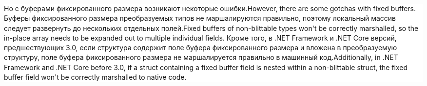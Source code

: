 <span data-ttu-id="8b27f-268">Но с буферами фиксированного размера возникают некоторые ошибки.</span><span class="sxs-lookup"><span data-stu-id="8b27f-268">However, there are some gotchas with fixed buffers.</span></span> <span data-ttu-id="8b27f-269">Буферы фиксированного размера преобразуемых типов не маршалируются правильно, поэтому локальный массив следует развернуть до нескольких отдельных полей.</span><span class="sxs-lookup"><span data-stu-id="8b27f-269">Fixed buffers of non-blittable types won't be correctly marshalled, so the in-place array needs to be expanded out to multiple individual fields.</span></span> <span data-ttu-id="8b27f-270">Кроме того, в .NET Framework и .NET Core версий, предшествующих 3.0, если структура содержит поле буфера фиксированного размера и вложена в преобразуемую структуру, поле буфера фиксированного размера не маршалируется правильно в машинный код.</span><span class="sxs-lookup"><span data-stu-id="8b27f-270">Additionally, in .NET Framework and .NET Core before 3.0, if a struct containing a fixed buffer field is nested within a non-blittable struct, the fixed buffer field won't be correctly marshalled to native code.</span></span>
